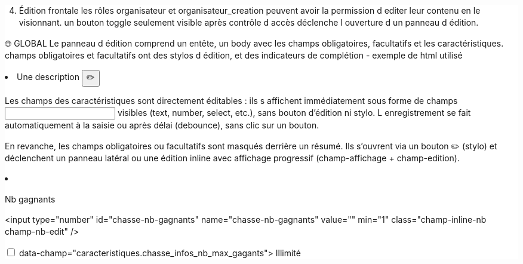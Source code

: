 
4. Édition frontale
les rôles organisateur et organisateur_creation peuvent avoir la permission d editer leur contenu en le visionnant. un bouton toggle seulement visible après contrôle d accès déclenche l ouverture d un panneau d édition.

🌐 GLOBAL
Le panneau d édition comprend un entête, un body avec les champs obligatoires, facultatifs et les caractéristiques.
champs obligatoires et facultatifs ont des stylos d édition, et des indicateurs de complétion - exemple de html utilisé
<li class="champ-chasse champ-description <?= empty($description) ? 'champ-vide' : 'champ-rempli'; ?>"
                  data-champ="chasse_principale_description"
                  data-cpt="chasse"
                  data-post-id="<?= esc_attr($chasse_id); ?>">
  Une description
  <button type="button"
          class="champ-modifier ouvrir-panneau-description"
          data-cpt="chasse"
          data-champ="chasse_principale_description"
          data-post-id="<?= esc_attr($chasse_id); ?>"
          aria-label="Modifier la description">✏️</button>
</li>

Les champs des caractéristiques sont directement éditables : ils s affichent immédiatement sous forme de champs <input> visibles (text, number, select, etc.), sans bouton d’édition ni stylo.
L enregistrement se fait automatiquement à la saisie ou après délai (debounce), sans clic sur un bouton.

En revanche, les champs obligatoires ou facultatifs sont masqués derrière un résumé. Ils s’ouvrent via un bouton ✏️ (stylo) et déclenchent un panneau latéral ou une édition inline avec affichage progressif (champ-affichage + champ-edition).

<li class="champ-chasse champ-nb-gagnants <?= empty($nb_max) ? 'champ-vide' : 'champ-rempli'; ?>"
    data-champ="caracteristiques.chasse_infos_nb_max_gagants"
    data-cpt="chasse"
    data-post-id="<?= esc_attr($chasse_id); ?>">

  <label for="chasse-nb-gagnants">Nb gagnants</label>

  <input type="number"
          id="chasse-nb-gagnants"
          name="chasse-nb-gagnants"
          value="<?= esc_attr($nb_max); ?>"
          min="1"
          class="champ-inline-nb champ-nb-edit" 
          <?= ($nb_max == 0 ? 'disabled' : ''); ?> />

  <div class="champ-option-illimitee ">
    <input type="checkbox"
            id="nb-gagnants-illimite"
            name="nb-gagnants-illimite"
            <?= ($nb_max == 0 ? 'checked' : ''); ?>
            data-champ="caracteristiques.chasse_infos_nb_max_gagants">
    <label for="nb-gagnants-illimite">Illimité</label>
  </div>
